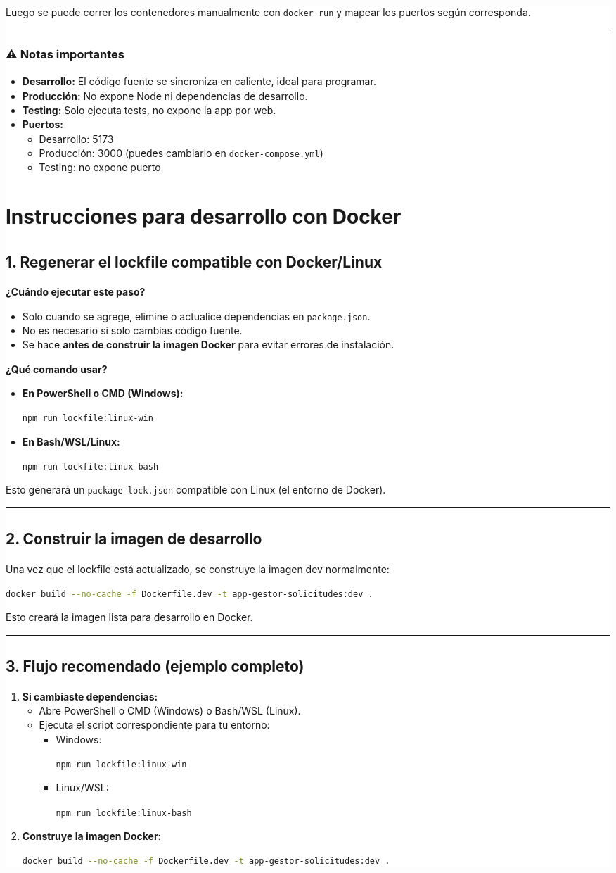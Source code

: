 Luego se puede correr los contenedores manualmente con `docker run` y mapear los puertos según corresponda.

---

### ⚠️ Notas importantes
- **Desarrollo:** El código fuente se sincroniza en caliente, ideal para programar.
- **Producción:** No expone Node ni dependencias de desarrollo.
- **Testing:** Solo ejecuta tests, no expone la app por web.
- **Puertos:**
  - Desarrollo: 5173
  - Producción: 3000 (puedes cambiarlo en `docker-compose.yml`)
  - Testing: no expone puerto

# Instrucciones para desarrollo con Docker

## 1. Regenerar el lockfile compatible con Docker/Linux

**¿Cuándo ejecutar este paso?**
- Solo cuando se agrege, elimine o actualice dependencias en `package.json`.
- No es necesario si solo cambias código fuente.
- Se hace **antes de construir la imagen Docker** para evitar errores de instalación.

**¿Qué comando usar?**

- **En PowerShell o CMD (Windows):**
  ```sh
  npm run lockfile:linux-win
  ```
- **En Bash/WSL/Linux:**
  ```sh
  npm run lockfile:linux-bash
  ```

Esto generará un `package-lock.json` compatible con Linux (el entorno de Docker).

---

## 2. Construir la imagen de desarrollo

Una vez que el lockfile está actualizado, se construye la imagen dev normalmente:

```sh
docker build --no-cache -f Dockerfile.dev -t app-gestor-solicitudes:dev .
```

Esto creará la imagen lista para desarrollo en Docker.

---

## 3. Flujo recomendado (ejemplo completo)

1. **Si cambiaste dependencias:**
   - Abre PowerShell o CMD (Windows) o Bash/WSL (Linux).
   - Ejecuta el script correspondiente para tu entorno:
     - Windows:
       ```sh
       npm run lockfile:linux-win
       ```
     - Linux/WSL:
       ```sh
       npm run lockfile:linux-bash
       ```
2. **Construye la imagen Docker:**
   ```sh
   docker build --no-cache -f Dockerfile.dev -t app-gestor-solicitudes:dev .
   ```